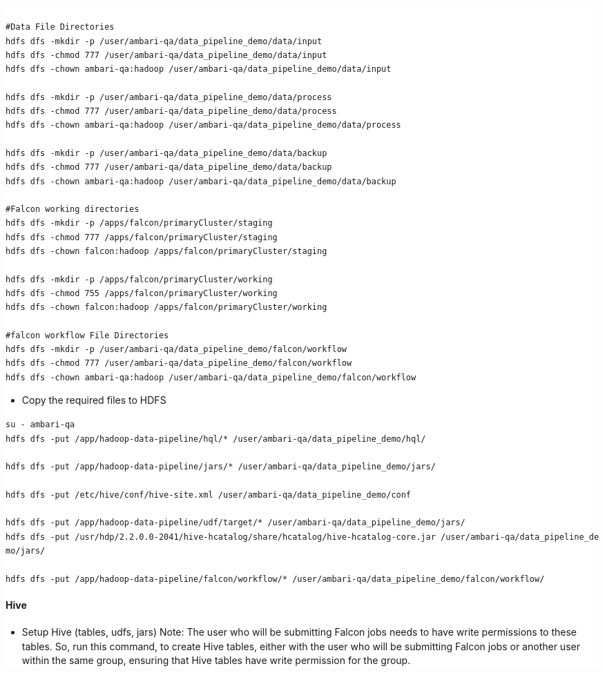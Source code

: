  ```
 
 #Data File Directories 
hdfs dfs -mkdir -p /user/ambari-qa/data_pipeline_demo/data/input
hdfs dfs -chmod 777 /user/ambari-qa/data_pipeline_demo/data/input
hdfs dfs -chown ambari-qa:hadoop /user/ambari-qa/data_pipeline_demo/data/input
 
hdfs dfs -mkdir -p /user/ambari-qa/data_pipeline_demo/data/process
hdfs dfs -chmod 777 /user/ambari-qa/data_pipeline_demo/data/process
hdfs dfs -chown ambari-qa:hadoop /user/ambari-qa/data_pipeline_demo/data/process

hdfs dfs -mkdir -p /user/ambari-qa/data_pipeline_demo/data/backup
hdfs dfs -chmod 777 /user/ambari-qa/data_pipeline_demo/data/backup
hdfs dfs -chown ambari-qa:hadoop /user/ambari-qa/data_pipeline_demo/data/backup

#Falcon working directories 
hdfs dfs -mkdir -p /apps/falcon/primaryCluster/staging
hdfs dfs -chmod 777 /apps/falcon/primaryCluster/staging
hdfs dfs -chown falcon:hadoop /apps/falcon/primaryCluster/staging

hdfs dfs -mkdir -p /apps/falcon/primaryCluster/working
hdfs dfs -chmod 755 /apps/falcon/primaryCluster/working
hdfs dfs -chown falcon:hadoop /apps/falcon/primaryCluster/working

 #falcon workflow File Directories 
hdfs dfs -mkdir -p /user/ambari-qa/data_pipeline_demo/falcon/workflow
hdfs dfs -chmod 777 /user/ambari-qa/data_pipeline_demo/falcon/workflow
hdfs dfs -chown ambari-qa:hadoop /user/ambari-qa/data_pipeline_demo/falcon/workflow
```
* Copy the required files to HDFS
```
su - ambari-qa
hdfs dfs -put /app/hadoop-data-pipeline/hql/* /user/ambari-qa/data_pipeline_demo/hql/

hdfs dfs -put /app/hadoop-data-pipeline/jars/* /user/ambari-qa/data_pipeline_demo/jars/

hdfs dfs -put /etc/hive/conf/hive-site.xml /user/ambari-qa/data_pipeline_demo/conf

hdfs dfs -put /app/hadoop-data-pipeline/udf/target/* /user/ambari-qa/data_pipeline_demo/jars/
hdfs dfs -put /usr/hdp/2.2.0.0-2041/hive-hcatalog/share/hcatalog/hive-hcatalog-core.jar /user/ambari-qa/data_pipeline_demo/jars/

hdfs dfs -put /app/hadoop-data-pipeline/falcon/workflow/* /user/ambari-qa/data_pipeline_demo/falcon/workflow/
```


#### Hive
* Setup Hive (tables, udfs, jars)
Note: The user who will be submitting Falcon jobs needs to have write permissions to these tables. So, run this command, to create Hive tables, either with the user who will be submitting Falcon jobs or another user within the same group, ensuring that Hive tables have write permission for the group.

